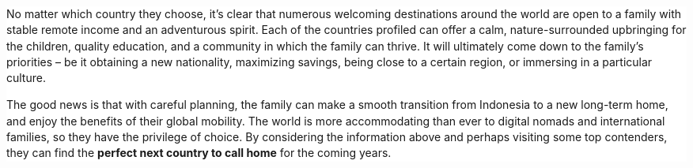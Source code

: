 No matter which country they choose, it’s clear that numerous welcoming destinations around the world are open to a family with stable remote income and an adventurous spirit. Each of the countries profiled can offer a calm, nature-surrounded upbringing for the children, quality education, and a community in which the family can thrive. It will ultimately come down to the family’s priorities – be it obtaining a new nationality, maximizing savings, being close to a certain region, or immersing in a particular culture.

The good news is that with careful planning, the family can make a smooth transition from Indonesia to a new long-term home, and enjoy the benefits of their global mobility. The world is more accommodating than ever to digital nomads and international families, so they have the privilege of choice. By considering the information above and perhaps visiting some top contenders, they can find the **perfect next country to call home** for the coming years.